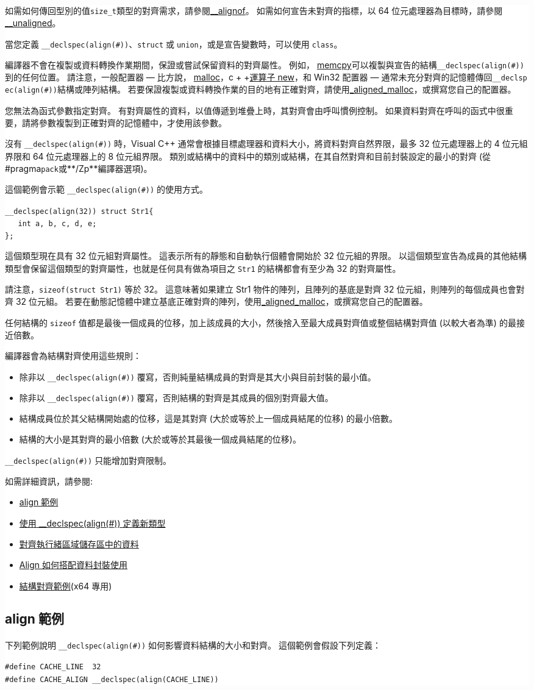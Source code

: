  如需如何傳回型別的值`size_t`類型的對齊需求，請參閱[__alignof](../cpp/alignof-operator.md)。 如需如何宣告未對齊的指標，以 64 位元處理器為目標時，請參閱[__unaligned](../cpp/unaligned.md)。  
  
 當您定義 `__declspec(align(#))`、`struct` 或 `union`，或是宣告變數時，可以使用 `class`。  
  
 編譯器不會在複製或資料轉換作業期間，保證或嘗試保留資料的對齊屬性。 例如， [memcpy](../c-runtime-library/reference/memcpy-wmemcpy.md)可以複製與宣告的結構`__declspec(align(#))`到的任何位置。 請注意，一般配置器 — 比方說， [malloc](../c-runtime-library/reference/malloc.md)，c + +[運算子 new](new-operator-cpp.md)，和 Win32 配置器 — 通常未充分對齊的記憶體傳回`__declspec(align(#))`結構或陣列結構。 若要保證複製或資料轉換作業的目的地有正確對齊，請使用[_aligned_malloc](../c-runtime-library/reference/aligned-malloc.md)，或撰寫您自己的配置器。  
  
 您無法為函式參數指定對齊。 有對齊屬性的資料，以值傳遞到堆疊上時，其對齊會由呼叫慣例控制。 如果資料對齊在呼叫的函式中很重要，請將參數複製到正確對齊的記憶體中，才使用該參數。  
  
 沒有 `__declspec(align(#))` 時，Visual C++ 通常會根據目標處理器和資料大小，將資料對齊自然界限，最多 32 位元處理器上的 4 位元組界限和 64 位元處理器上的 8 位元組界限。 類別或結構中的資料中的類別或結構，在其自然對齊和目前封裝設定的最小的對齊 (從 #pragma`pack`或**/Zp**編譯器選項)。  
  
 這個範例會示範 `__declspec(align(#))` 的使用方式。  
  
```  
__declspec(align(32)) struct Str1{  
   int a, b, c, d, e;  
};  
```  
  
 這個類型現在具有 32 位元組對齊屬性。 這表示所有的靜態和自動執行個體會開始於 32 位元組的界限。 以這個類型宣告為成員的其他結構類型會保留這個類型的對齊屬性，也就是任何具有做為項目之 `Str1` 的結構都會有至少為 32 的對齊屬性。  
  
 請注意，`sizeof(struct Str1)` 等於 32。 這意味著如果建立 Str1 物件的陣列，且陣列的基底是對齊 32 位元組，則陣列的每個成員也會對齊 32 位元組。 若要在動態記憶體中建立基底正確對齊的陣列，使用[_aligned_malloc](../c-runtime-library/reference/aligned-malloc.md)，或撰寫您自己的配置器。  
  
 任何結構的 `sizeof` 值都是最後一個成員的位移，加上該成員的大小，然後捨入至最大成員對齊值或整個結構對齊值 (以較大者為準) 的最接近倍數。  
  
 編譯器會為結構對齊使用這些規則：  
  
-   除非以 `__declspec(align(#))` 覆寫，否則純量結構成員的對齊是其大小與目前封裝的最小值。  
  
-   除非以 `__declspec(align(#))` 覆寫，否則結構的對齊是其成員的個別對齊最大值。  
  
-   結構成員位於其父結構開始處的位移，這是其對齊 (大於或等於上一個成員結尾的位移) 的最小倍數。  
  
-   結構的大小是其對齊的最小倍數 (大於或等於其最後一個成員結尾的位移)。  
  
 `__declspec(align(#))` 只能增加對齊限制。  
  
 如需詳細資訊，請參閱:  
  
-   [align 範例](#vclrfalignexamples)  
  
-   [使用 __declspec(align(#)) 定義新類型](#vclrf_declspecaligntypedef)  
  
-   [對齊執行緒區域儲存區中的資料](#vclrfthreadlocalstorageallocation)  
  
-   [Align 如何搭配資料封裝使用](#vclrfhowalignworkswithdatapacking)  
  
-   [結構對齊範例](../build/examples-of-structure-alignment.md)(x64 專用)  
  
##  <a name="vclrfalignexamples"></a>align 範例  
 下列範例說明 `__declspec(align(#))` 如何影響資料結構的大小和對齊。 這個範例會假設下列定義：  
  
```  
#define CACHE_LINE  32  
#define CACHE_ALIGN __declspec(align(CACHE_LINE))  
```  
  